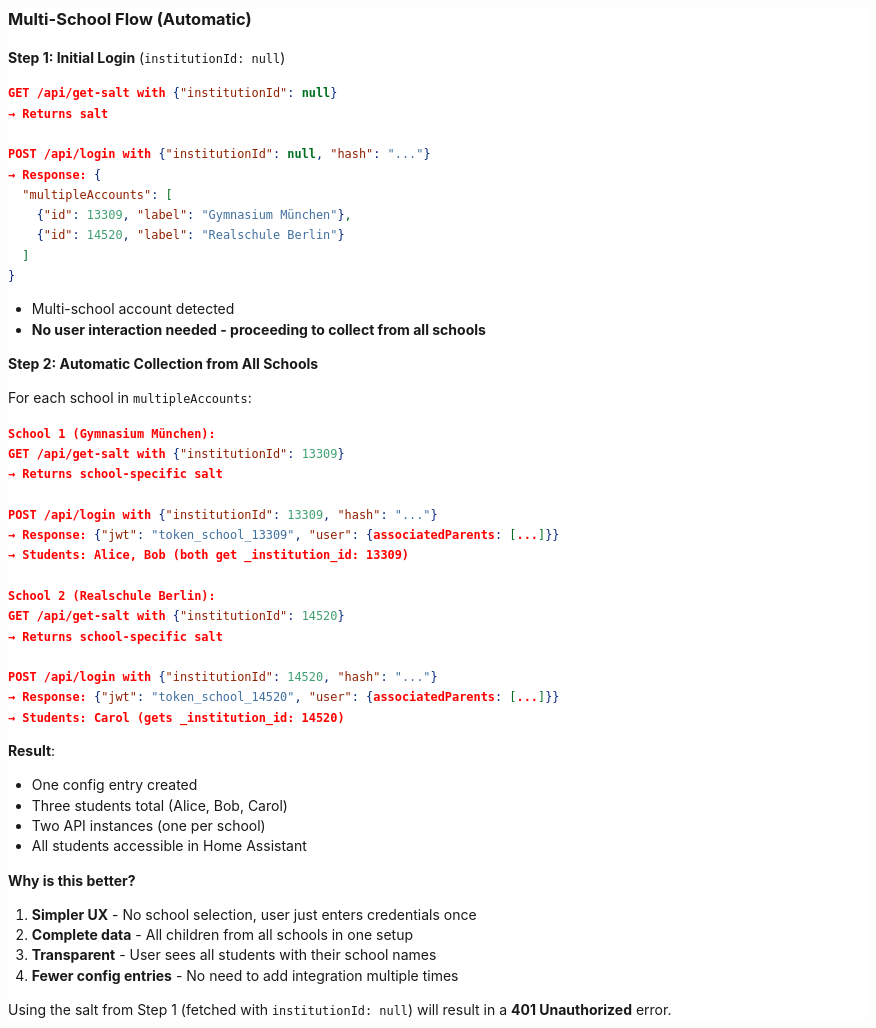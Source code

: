 ### Multi-School Flow (Automatic)

**Step 1: Initial Login** (`institutionId: null`)
```json
GET /api/get-salt with {"institutionId": null}
→ Returns salt

POST /api/login with {"institutionId": null, "hash": "..."}
→ Response: {
  "multipleAccounts": [
    {"id": 13309, "label": "Gymnasium München"},
    {"id": 14520, "label": "Realschule Berlin"}
  ]
}
```
- Multi-school account detected
- **No user interaction needed - proceeding to collect from all schools**

**Step 2: Automatic Collection from All Schools**

For each school in `multipleAccounts`:

```json
School 1 (Gymnasium München):
GET /api/get-salt with {"institutionId": 13309}
→ Returns school-specific salt

POST /api/login with {"institutionId": 13309, "hash": "..."}
→ Response: {"jwt": "token_school_13309", "user": {associatedParents: [...]}}
→ Students: Alice, Bob (both get _institution_id: 13309)

School 2 (Realschule Berlin):
GET /api/get-salt with {"institutionId": 14520}
→ Returns school-specific salt

POST /api/login with {"institutionId": 14520, "hash": "..."}
→ Response: {"jwt": "token_school_14520", "user": {associatedParents: [...]}}
→ Students: Carol (gets _institution_id: 14520)
```

**Result**:
- One config entry created
- Three students total (Alice, Bob, Carol)
- Two API instances (one per school)
- All students accessible in Home Assistant

**Why is this better?**
1. **Simpler UX** - No school selection, user just enters credentials once
2. **Complete data** - All children from all schools in one setup
3. **Transparent** - User sees all students with their school names
4. **Fewer config entries** - No need to add integration multiple times

Using the salt from Step 1 (fetched with `institutionId: null`) will result in a **401 Unauthorized** error.
